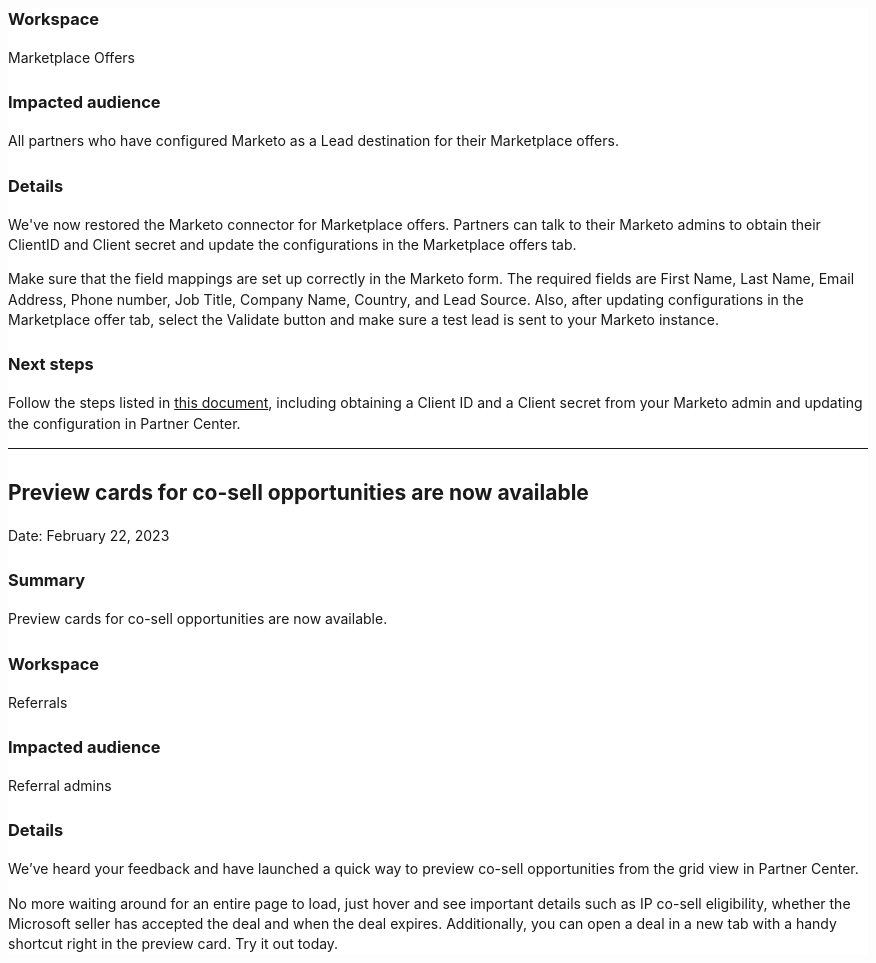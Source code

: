 ### Workspace

Marketplace Offers

### Impacted audience

All partners who have configured Marketo as a Lead destination for their Marketplace offers.

### Details

We've now restored the Marketo connector for Marketplace offers. Partners can talk to their Marketo admins to obtain their ClientID and Client secret and update the configurations in the Marketplace offers tab.

Make sure that the field mappings are set up correctly in the Marketo form. The required fields are First Name, Last Name, Email Address, Phone number, Job Title, Company Name, Country, and Lead Source. Also, after updating configurations in the Marketplace offer tab, select the Validate button and make sure a test lead is sent to your Marketo instance.

### Next steps

Follow the steps listed in [this document](/azure/marketplace/partner-center-portal/commercial-marketplace-lead-management-instructions-marketo#obtain-api-access-from-your-marketo-admin), including obtaining a Client ID and a Client secret from your Marketo admin and updating the configuration in Partner Center.

____

## <a name="18"></a> Preview cards for co-sell opportunities are now available

Date: February 22, 2023

### Summary

Preview cards for co-sell opportunities are now available.

### Workspace

Referrals

### Impacted audience

Referral admins

### Details

We’ve heard your feedback and have launched a quick way to preview co-sell opportunities from the grid view in Partner Center.

No more waiting around for an entire page to load, just hover and see important details such as IP co-sell eligibility, whether the Microsoft seller has accepted the deal and when the deal expires. Additionally, you can open a deal in a new tab with a handy shortcut right in the preview card. Try it out today.
